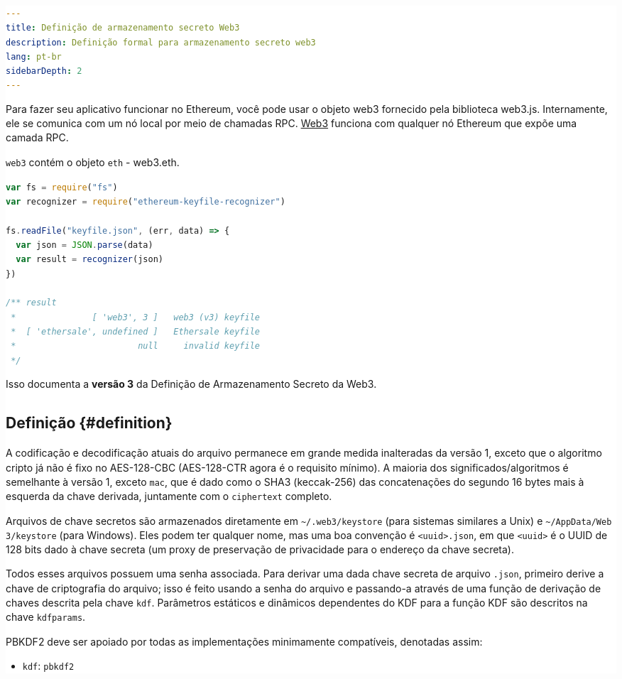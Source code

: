 ```yaml
---
title: Definição de armazenamento secreto Web3
description: Definição formal para armazenamento secreto web3
lang: pt-br
sidebarDepth: 2
---
```


Para fazer seu aplicativo funcionar no Ethereum, você pode usar o objeto web3 fornecido pela biblioteca web3.js. Internamente, ele se comunica com um nó local por meio de chamadas RPC. [Web3](https://github.com/ethereum/web3.js/) funciona com qualquer nó Ethereum que expõe uma camada RPC.

`web3` contém o objeto `eth` - web3.eth.

```js
var fs = require("fs")
var recognizer = require("ethereum-keyfile-recognizer")

fs.readFile("keyfile.json", (err, data) => {
  var json = JSON.parse(data)
  var result = recognizer(json)
})

/** result
 *               [ 'web3', 3 ]   web3 (v3) keyfile
 *  [ 'ethersale', undefined ]   Ethersale keyfile
 *                        null     invalid keyfile
 */
```

Isso documenta a **versão 3** da Definição de Armazenamento Secreto da Web3.

## Definição \{#definition}

A codificação e decodificação atuais do arquivo permanece em grande medida inalteradas da versão 1, exceto que o algoritmo cripto já não é fixo no AES-128-CBC (AES-128-CTR agora é o requisito mínimo). A maioria dos significados/algoritmos é semelhante à versão 1, exceto `mac`, que é dado como o SHA3 (keccak-256) das concatenações do segundo 16 bytes mais à esquerda da chave derivada, juntamente com o `ciphertext` completo.

Arquivos de chave secretos são armazenados diretamente em `~/.web3/keystore` (para sistemas similares a Unix) e `~/AppData/Web3/keystore` (para Windows). Eles podem ter qualquer nome, mas uma boa convenção é `<uuid>.json`, em que `<uuid>` é o UUID de 128 bits dado à chave secreta (um proxy de preservação de privacidade para o endereço da chave secreta).

Todos esses arquivos possuem uma senha associada. Para derivar uma dada chave secreta de arquivo `.json`, primeiro derive a chave de criptografia do arquivo; isso é feito usando a senha do arquivo e passando-a através de uma função de derivação de chaves descrita pela chave `kdf`. Parâmetros estáticos e dinâmicos dependentes do KDF para a função KDF são descritos na chave `kdfparams`.

PBKDF2 deve ser apoiado por todas as implementações minimamente compatíveis, denotadas assim:

- `kdf`: `pbkdf2`
